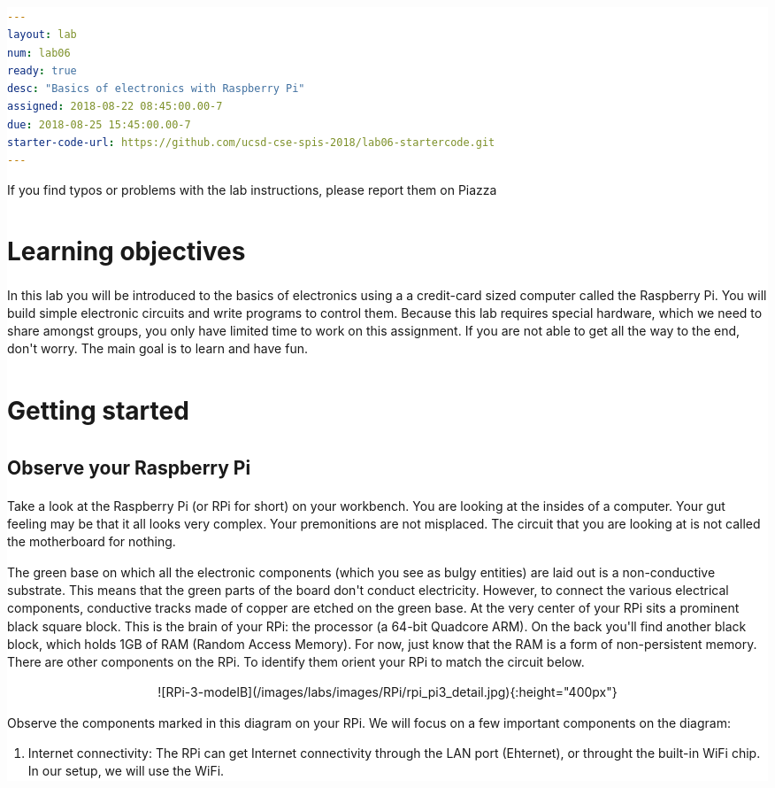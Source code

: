 ```yaml
---
layout: lab
num: lab06
ready: true
desc: "Basics of electronics with Raspberry Pi"
assigned: 2018-08-22 08:45:00.00-7
due: 2018-08-25 15:45:00.00-7
starter-code-url: https://github.com/ucsd-cse-spis-2018/lab06-startercode.git
---
```


If you find typos or problems with the lab instructions, please report them on Piazza

# Learning objectives

In this lab you will be introduced to the basics of electronics using a a credit-card sized computer called the Raspberry Pi. You will build simple electronic circuits and write programs to control them.
Because this lab requires special hardware, which we need to share amongst groups, you only have limited time to work on this assignment. If you are not able to get all the way to the end, don't worry. The main goal is to learn and have fun.


# Getting started

## Observe your Raspberry Pi
Take a look at the Raspberry Pi (or RPi for short) on your workbench. You are looking at the insides of a computer. Your gut feeling may be that it all looks very complex. Your premonitions are not misplaced. The circuit that you are looking at is not called the motherboard for nothing. 

The green base on which all the electronic components (which you see as bulgy entities) are laid out is a non-conductive substrate. This means that the green parts of the board don't conduct electricity. However, to connect the various electrical components, conductive tracks made of copper are etched on the green base. At the very center of your RPi sits a prominent black square block. This is the brain of your RPi: the processor (a 64-bit Quadcore ARM). On the back you'll find another black block, which holds 1GB of RAM (Random Access Memory). For now, just know that the RAM is a form of non-persistent memory. There are other components on the RPi. To identify them orient your RPi to match the circuit below.

<p align="center">
![RPi-3-modelB](/images/labs/images/RPi/rpi_pi3_detail.jpg){:height="400px"} 
</p>



Observe the components marked in this diagram on your RPi. 
We will focus on a few important components on the diagram:

1. Internet connectivity: The RPi can get Internet connectivity through the LAN port (Ehternet), or throught the built-in WiFi chip. In our setup, we will use the WiFi. 
